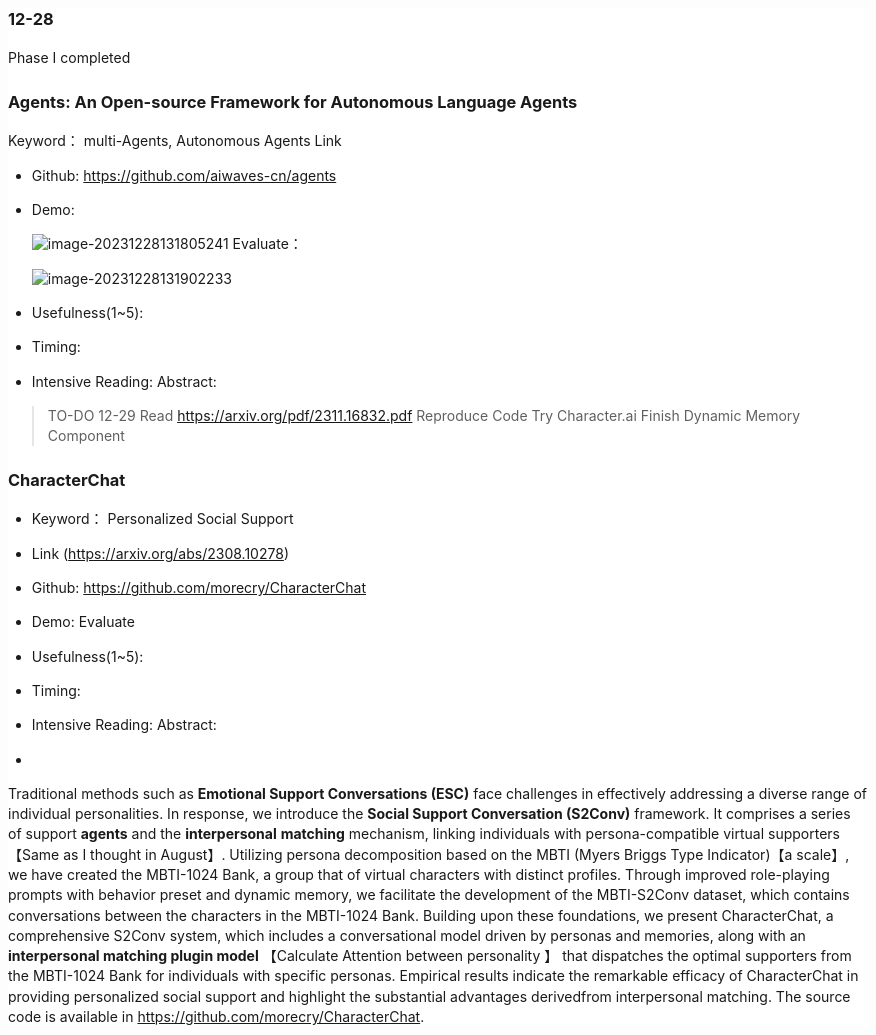 ### 12-28 

Phase I completed

### Agents: An Open-source Framework for Autonomous Language Agents

Keyword： multi-Agents, Autonomous Agents
Link

* Github: https://github.com/aiwaves-cn/agents

* Demo:

   ![image-20231228131805241](https://ckqqqq-qiker-image-service.oss-cn-beijing.aliyuncs.com/typora-image/image-20231228131805241.png)
  Evaluate：

  ![image-20231228131902233](https://ckqqqq-qiker-image-service.oss-cn-beijing.aliyuncs.com/typora-image/image-20231228131902233.png)

* Usefulness(1~5): 

* Timing: 

* Intensive Reading: 
Abstract: 

> TO-DO 12-29
> Read https://arxiv.org/pdf/2311.16832.pdf
> Reproduce Code
> Try Character.ai
> Finish Dynamic Memory Component
### CharacterChat
* Keyword： Personalized Social Support

* Link (https://arxiv.org/abs/2308.10278)

* Github: https://github.com/morecry/CharacterChat
* Demo: 
Evaluate
* Usefulness(1~5): 
* Timing: 
* Intensive Reading: 
Abstract: 
* 

 Traditional methods such as **Emotional Support Conversations (ESC)** face challenges in effectively addressing a diverse range of individual personalities. In response, we introduce the **Social Support Conversation (S2Conv)** framework. It comprises a series of support **agents** and the **interpersonal** **matching** mechanism, linking individuals with persona-compatible virtual supporters【Same as I thought in August】. Utilizing persona decomposition based on the MBTI (Myers Briggs Type Indicator)【a scale】, we have created the MBTI-1024 Bank, a group that of virtual characters with distinct profiles. Through improved role-playing prompts with behavior preset and dynamic memory, we facilitate the development of the MBTI-S2Conv dataset, which contains conversations between the characters in the MBTI-1024 Bank. Building upon these foundations, we present CharacterChat, a comprehensive S2Conv system, which includes a conversational model driven by personas and memories, along with an **interpersonal matching plugin model** 【Calculate Attention between personality 】 that dispatches the optimal supporters from the MBTI-1024 Bank for individuals with specific personas. Empirical results indicate the remarkable efficacy of CharacterChat in providing personalized social support and highlight the substantial advantages derivedfrom interpersonal matching. The source code is available in https://github.com/morecry/CharacterChat.
